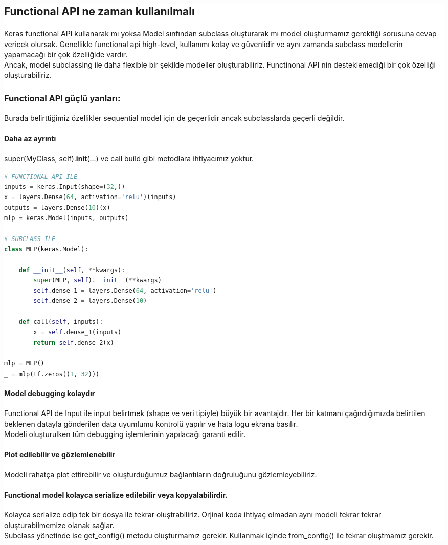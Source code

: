 ## Functional API ne zaman kullanılmalı 
Keras functional API kullanarak mı yoksa Model sınfından subclass oluşturarak mı model oluşturmamız gerektiği sorusuna cevap vericek olursak. Genellikle functional api high-level, kullanımı kolay ve güvenlidir ve aynı zamanda subclass modellerin yapamacağı bir çok özelliğide vardır.  
Ancak, model subclassing ile daha flexible bir şekilde modeller oluşturabiliriz. Functinonal API nin desteklemediği bir çok özelliği oluşturabiliriz.  

### Functional API güçlü yanları: 
Burada belirttiğimiz özellikler sequential model için de geçerlidir ancak subclasslarda geçerli değildir.  
#### Daha az ayrıntı 
super(MyClass, self).__init__(...) ve call build gibi metodlara ihtiyacımız yoktur.  



```python
# FUNCTIONAL API İLE 
inputs = keras.Input(shape=(32,))
x = layers.Dense(64, activation='relu')(inputs)
outputs = layers.Dense(10)(x)
mlp = keras.Model(inputs, outputs)

# SUBCLASS İLE 
class MLP(keras.Model):

    def __init__(self, **kwargs):
        super(MLP, self).__init__(**kwargs)
        self.dense_1 = layers.Dense(64, activation='relu')
        self.dense_2 = layers.Dense(10)

    def call(self, inputs):
        x = self.dense_1(inputs)
        return self.dense_2(x)

mlp = MLP()
_ = mlp(tf.zeros((1, 32)))
```

#### Model debugging kolaydır
Functional API de Input ile input belirtmek (shape ve veri tipiyle) büyük bir avantajdır. Her bir katmanı çağırdığımızda belirtilen beklenen datayla gönderilen data uyumlumu kontrolü yapılır ve hata logu ekrana basılır.  
Modeli oluşturulken tüm debugging işlemlerinin yapılacağı garanti edilir.  

#### Plot edilebilir ve gözlemlenebilir
Modeli rahatça plot ettirebilir ve oluşturduğumuz bağlantıların doğruluğunu gözlemleyebiliriz. 

#### Functional model kolayca serialize edilebilir veya kopyalabilirdir. 
Kolayca serialize edip tek bir dosya ile tekrar oluştrabiliriz. Orjinal koda ihtiyaç olmadan aynı modeli tekrar tekrar oluşturabilmemize olanak sağlar.  
Subclass yönetinde ise get_config() metodu oluşturmamız gerekir. Kullanmak içinde from_config() ile tekrar oluştmamız gerekir. 
